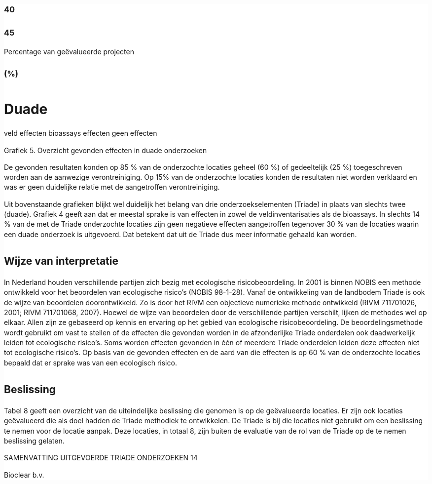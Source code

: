 ### 40 

### 45 

 Percentage van geëvalueerde projecten 

### (%) 

# Duade 

 veld effecten bioassays effecten geen effecten 

 Grafiek 5. Overzicht gevonden effecten in duade onderzoeken 

 De gevonden resultaten konden op 85 % van de onderzochte locaties geheel (60 %) of gedeeltelijk (25 %) toegeschreven worden aan de aanwezige verontreiniging. Op 15% van de onderzochte locaties konden de resultaten niet worden verklaard en was er geen duidelijke relatie met de aangetroffen verontreiniging. 

 Uit bovenstaande grafieken blijkt wel duidelijk het belang van drie onderzoekselementen (Triade) in plaats van slechts twee (duade). Grafiek 4 geeft aan dat er meestal sprake is van effecten in zowel de veldinventarisaties als de bioassays. In slechts 14 % van de met de Triade onderzochte locaties zijn geen negatieve effecten aangetroffen tegenover 30 % van de locaties waarin een duade onderzoek is uitgevoerd. Dat betekent dat uit de Triade dus meer informatie gehaald kan worden. 

## Wijze van interpretatie 

 In Nederland houden verschillende partijen zich bezig met ecologische risicobeoordeling. In 2001 is binnen NOBIS een methode ontwikkeld voor het beoordelen van ecologische risico’s (NOBIS 98-1-28). Vanaf de ontwikkeling van de landbodem Triade is ook de wijze van beoordelen doorontwikkeld. Zo is door het RIVM een objectieve numerieke methode ontwikkeld (RIVM 711701026, 2001; RIVM 711701068, 2007). Hoewel de wijze van beoordelen door de verschillende partijen verschilt, lijken de methodes wel op elkaar. Allen zijn ze gebaseerd op kennis en ervaring op het gebied van ecologische risicobeoordeling. De beoordelingsmethode wordt gebruikt om vast te stellen of de effecten die gevonden worden in de afzonderlijke Triade onderdelen ook daadwerkelijk leiden tot ecologische risico’s. Soms worden effecten gevonden in één of meerdere Triade onderdelen leiden deze effecten niet tot ecologische risico’s. Op basis van de gevonden effecten en de aard van die effecten is op 60 % van de onderzochte locaties bepaald dat er sprake was van een ecologisch risico. 

## Beslissing 

 Tabel 8 geeft een overzicht van de uiteindelijke beslissing die genomen is op de geëvalueerde locaties. Er zijn ook locaties geëvalueerd die als doel hadden de Triade methodiek te ontwikkelen. De Triade is bij die locaties niet gebruikt om een beslissing te nemen voor de locatie aanpak. Deze locaties, in totaal 8, zijn buiten de evaluatie van de rol van de Triade op de te nemen beslissing gelaten. 


SAMENVATTING UITGEVOERDE TRIADE ONDERZOEKEN 14 

Bioclear b.v. 
